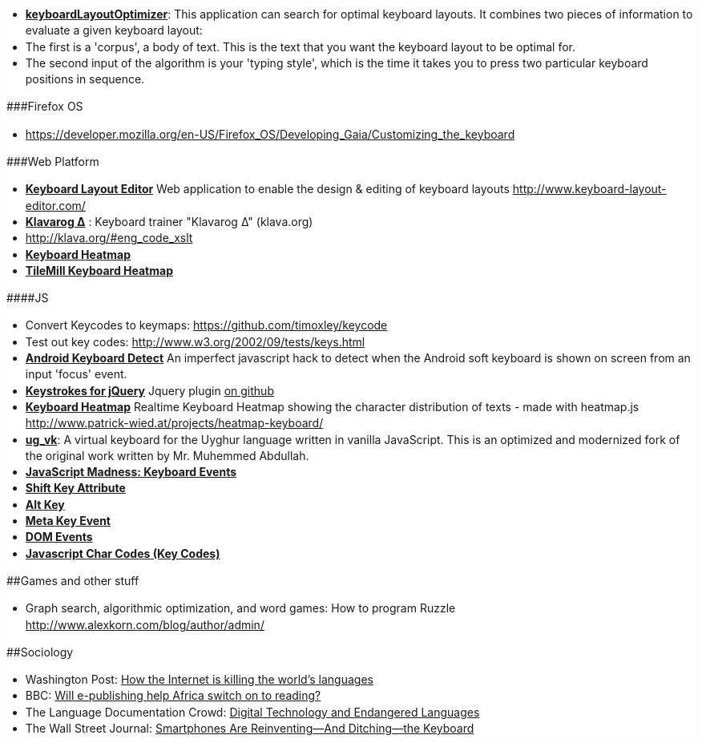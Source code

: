 * **[keyboardLayoutOptimizer](https://github.com/keyboardDrummer/keyboardlayoutoptimizer)**: This application can search for optimal keyboard layouts. It combines two pieces of information to evaluate a given keyboard layout:
 * The first is a 'corpus', a body of text. This is the text that you want the keyboard layout to be optimal for.
 * The second input of the algorithm is your 'typing style', which is the time it takes you to press two particular keyboard positions in sequence.

###Firefox OS
* https://developer.mozilla.org/en-US/Firefox_OS/Developing_Gaia/Customizing_the_keyboard

###Web Platform

* **[Keyboard Layout Editor](https://github.com/ijprest/keyboard-layout-editor)** Web application to enable the design & editing of keyboard layouts http://www.keyboard-layout-editor.com/
* **[Klavarog Δ](https://github.com/ibnteo/klavarog_delta)** : Keyboard trainer "Klavarog Δ" (klava.org)
 * http://klava.org/#eng_code_xslt
* **[Keyboard Heatmap](http://timepass.appb.in/keyboardheatmap.html)**
* **[TileMill Keyboard Heatmap](http://utilitymill.com/utility/Keyboard_HeatMap)**

####JS

* Convert Keycodes to keymaps: https://github.com/timoxley/keycode
* Test out key codes: http://www.w3.org/2002/09/tests/keys.html
* **[Android Keyboard Detect](https://github.com/mongoltolbo/Android_Keyboard_Detect)** An imperfect javascript hack to detect when the Android soft keyboard is shown on screen from an input 'focus' event.
* **[Keystrokes for jQuery](http://boedesign.com/blog/2009/12/30/keystrokes-for-jquery/)** Jquery plugin [on github](https://github.com/jboesch/Keystrokes)
* **[Keyboard Heatmap](https://github.com/pa7/Keyboard-Heatmap)** Realtime Keyboard Heatmap showing the character distribution of texts - made with heatmap.js http://www.patrick-wied.at/projects/heatmap-keyboard/
* **[ug_vk](https://github.com/finalfantasia/ug_vk)**: A virtual keyboard for the Uyghur language written in vanilla JavaScript. This is an optimized and modernized fork of the original work written by Mr. Muhemmed Abdullah.
* **[JavaScript Madness: Keyboard Events](http://unixpapa.com/js/key.html)**
* **[Shift Key Attribute](http://www.w3schools.com/jsref/event_shiftkey.asp)**
* **[Alt Key](http://www.w3schools.com/jsref/event_altkey.asp)**
* **[Meta Key Event](http://www.w3schools.com/jsref/event_metakey.asp)**
* **[DOM Events](http://www.w3schools.com/jsref/dom_obj_event.asp)**
* **[Javascript Char Codes (Key Codes)](http://www.cambiaresearch.com/articles/15/javascript-char-codes-key-codes)**

##Games and other stuff
* Graph search, algorithmic optimization, and word games: How to program Ruzzle http://www.alexkorn.com/blog/author/admin/

##Sociology
* Washington Post: [How the Internet is killing the world’s languages](http://www.washingtonpost.com/blogs/worldviews/wp/2013/12/04/how-the-internet-is-killing-the-worlds-languages/?wprss=rss_homepage)
* BBC: [Will e-publishing help Africa switch on to reading?](http://www.bbc.com/news/world-africa-25141849)
* The Language Documentation Crowd: [Digital Technology and Endangered Languages](http://www.thelanguagedocumentationcrowd.org/blog/2013/12/9/digital-technology-and-endangered-languages)
* The Wall Street Journal: [Smartphones Are Reinventing—And Ditching—the Keyboard](http://www.wsj.com/articles/SB10001424127887324392804578358551800617098)
